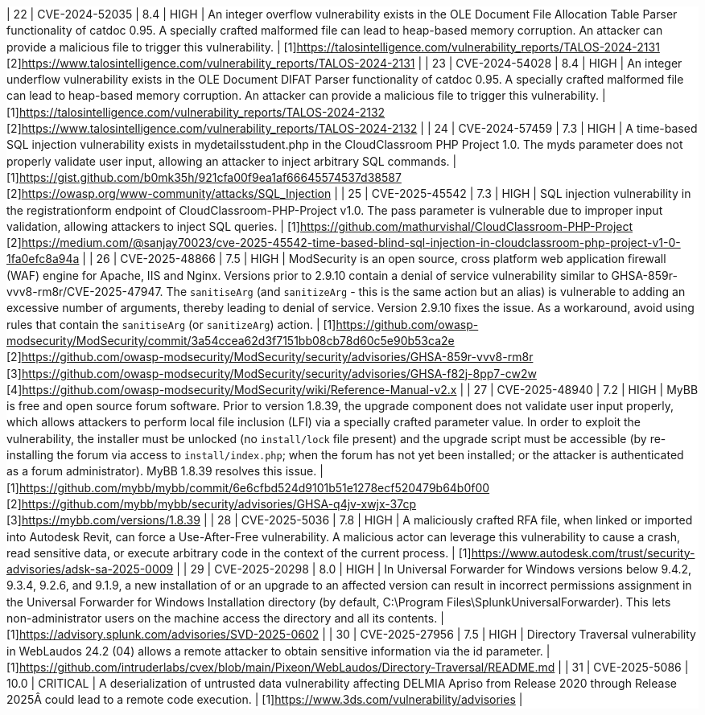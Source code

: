 | 22 | CVE-2024-52035 | 8.4  | HIGH | An integer overflow vulnerability exists in the OLE Document File Allocation Table Parser functionality of catdoc 0.95. A specially crafted malformed file can lead to heap-based memory corruption. An attacker can provide a malicious file to trigger this vulnerability. | [1]https://talosintelligence.com/vulnerability_reports/TALOS-2024-2131<br>[2]https://www.talosintelligence.com/vulnerability_reports/TALOS-2024-2131 |
| 23 | CVE-2024-54028 | 8.4  | HIGH | An integer underflow vulnerability exists in the OLE Document DIFAT Parser functionality of catdoc 0.95. A specially crafted malformed file can lead to heap-based memory corruption. An attacker can provide a malicious file to trigger this vulnerability. | [1]https://talosintelligence.com/vulnerability_reports/TALOS-2024-2132<br>[2]https://www.talosintelligence.com/vulnerability_reports/TALOS-2024-2132 |
| 24 | CVE-2024-57459 | 7.3  | HIGH | A time-based SQL injection vulnerability exists in mydetailsstudent.php in the CloudClassroom PHP Project 1.0. The myds parameter does not properly validate user input, allowing an attacker to inject arbitrary SQL commands. | [1]https://gist.github.com/b0mk35h/921cfa00f9ea1af66645574537d38587<br>[2]https://owasp.org/www-community/attacks/SQL_Injection |
| 25 | CVE-2025-45542 | 7.3  | HIGH | SQL injection vulnerability in the registrationform endpoint of CloudClassroom-PHP-Project v1.0. The pass parameter is vulnerable due to improper input validation, allowing attackers to inject SQL queries. | [1]https://github.com/mathurvishal/CloudClassroom-PHP-Project<br>[2]https://medium.com/@sanjay70023/cve-2025-45542-time-based-blind-sql-injection-in-cloudclassroom-php-project-v1-0-1fa0efc8a94a |
| 26 | CVE-2025-48866 | 7.5  | HIGH | ModSecurity is an open source, cross platform web application firewall (WAF) engine for Apache, IIS and Nginx. Versions prior to 2.9.10 contain a denial of service vulnerability similar to GHSA-859r-vvv8-rm8r/CVE-2025-47947. The `sanitiseArg` (and `sanitizeArg` - this is the same action but an alias) is vulnerable to adding an excessive number of arguments, thereby leading to denial of service. Version 2.9.10 fixes the issue. As a workaround, avoid using rules that contain the  `sanitiseArg` (or `sanitizeArg`) action. | [1]https://github.com/owasp-modsecurity/ModSecurity/commit/3a54ccea62d3f7151bb08cb78d60c5e90b53ca2e<br>[2]https://github.com/owasp-modsecurity/ModSecurity/security/advisories/GHSA-859r-vvv8-rm8r<br>[3]https://github.com/owasp-modsecurity/ModSecurity/security/advisories/GHSA-f82j-8pp7-cw2w<br>[4]https://github.com/owasp-modsecurity/ModSecurity/wiki/Reference-Manual-v2.x |
| 27 | CVE-2025-48940 | 7.2  | HIGH | MyBB is free and open source forum software. Prior to version 1.8.39, the upgrade component does not validate user input properly, which allows attackers to perform local file inclusion (LFI) via a specially crafted parameter value. In order to exploit the vulnerability, the installer must be unlocked (no `install/lock` file present) and the upgrade script must be accessible (by re-installing the forum via access to `install/index.php`; when the forum has not yet been installed; or the attacker is authenticated as a forum administrator). MyBB 1.8.39 resolves this issue. | [1]https://github.com/mybb/mybb/commit/6e6cfbd524d9101b51e1278ecf520479b64b0f00<br>[2]https://github.com/mybb/mybb/security/advisories/GHSA-q4jv-xwjx-37cp<br>[3]https://mybb.com/versions/1.8.39 |
| 28 | CVE-2025-5036 | 7.8  | HIGH | A maliciously crafted RFA file, when linked or imported into Autodesk Revit, can force a Use-After-Free vulnerability. A malicious actor can leverage this vulnerability to cause a crash, read sensitive data, or execute arbitrary code in the context of the current process. | [1]https://www.autodesk.com/trust/security-advisories/adsk-sa-2025-0009 |
| 29 | CVE-2025-20298 | 8.0  | HIGH | In Universal Forwarder for Windows versions below 9.4.2, 9.3.4, 9.2.6, and 9.1.9, a new installation of or an upgrade to an affected version can result in incorrect permissions assignment in the Universal Forwarder for Windows Installation directory (by default, C:\Program Files\SplunkUniversalForwarder). This lets non-administrator users on the machine access the directory and all its contents. | [1]https://advisory.splunk.com/advisories/SVD-2025-0602 |
| 30 | CVE-2025-27956 | 7.5  | HIGH | Directory Traversal vulnerability in WebLaudos 24.2 (04) allows a remote attacker to obtain sensitive information via the id parameter. | [1]https://github.com/intruderlabs/cvex/blob/main/Pixeon/WebLaudos/Directory-Traversal/README.md |
| 31 | CVE-2025-5086 | 10.0  | CRITICAL | A deserialization of untrusted data vulnerability affecting DELMIA Apriso from Release 2020 through Release 2025Â could lead to a remote code execution. | [1]https://www.3ds.com/vulnerability/advisories |
